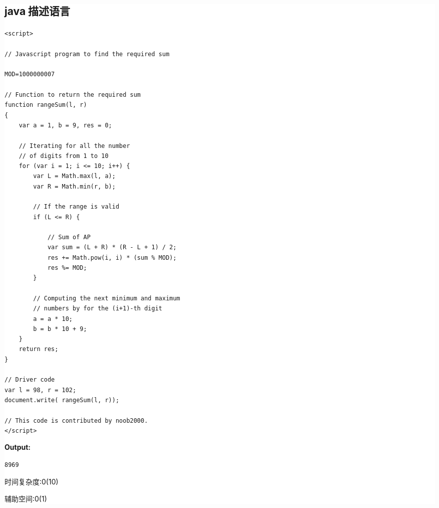 ## java 描述语言

```
<script>

// Javascript program to find the required sum

MOD=1000000007

// Function to return the required sum
function rangeSum(l, r)
{
    var a = 1, b = 9, res = 0;

    // Iterating for all the number
    // of digits from 1 to 10
    for (var i = 1; i <= 10; i++) {
        var L = Math.max(l, a);
        var R = Math.min(r, b);

        // If the range is valid
        if (L <= R) {

            // Sum of AP
            var sum = (L + R) * (R - L + 1) / 2;
            res += Math.pow(i, i) * (sum % MOD);
            res %= MOD;
        }

        // Computing the next minimum and maximum
        // numbers by for the (i+1)-th digit
        a = a * 10;
        b = b * 10 + 9;
    }
    return res;
}

// Driver code
var l = 98, r = 102;
document.write( rangeSum(l, r));

// This code is contributed by noob2000.
</script>
```

**Output:** 

```
8969
```

时间复杂度:0(10)

辅助空间:0(1)